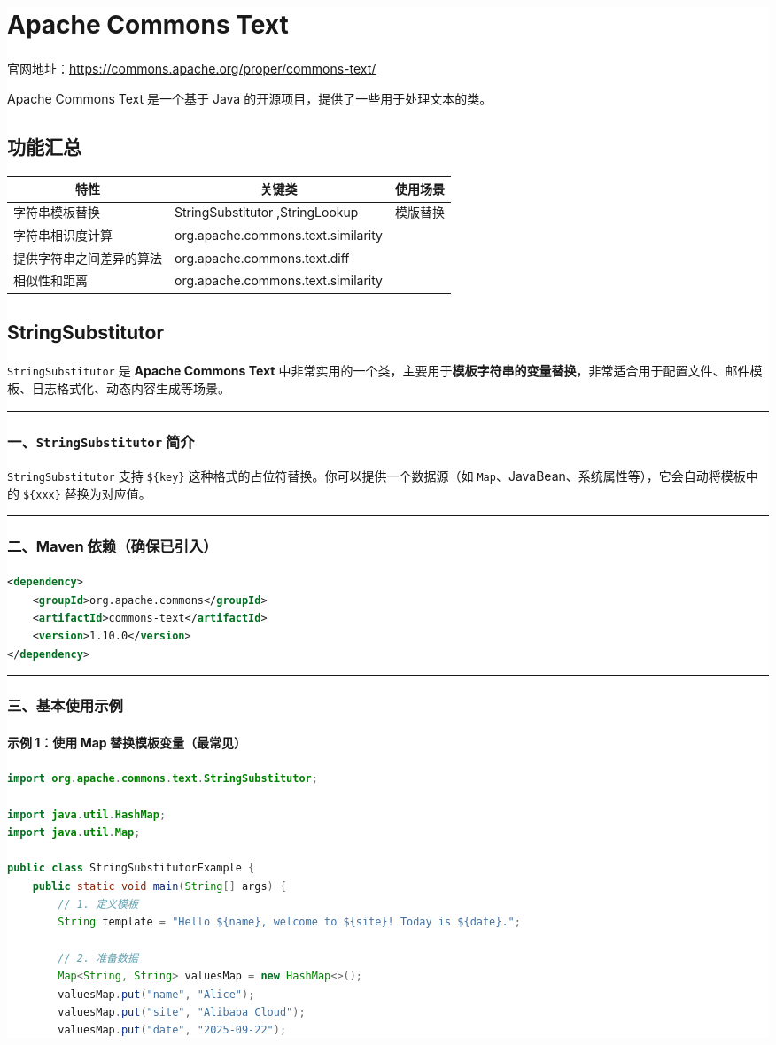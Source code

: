 # Apache Commons Text

官网地址：https://commons.apache.org/proper/commons-text/

Apache Commons Text 是一个基于 Java 的开源项目，提供了一些用于处理文本的类。

## 功能汇总

| 特性                     | 关键类                             | 使用场景 |
| ------------------------ | ---------------------------------- | -------- |
| 字符串模板替换           | StringSubstitutor ,StringLookup    | 模版替换 |
| 字符串相识度计算         | org.apache.commons.text.similarity |          |
| 提供字符串之间差异的算法 | org.apache.commons.text.diff       |          |
| 相似性和距离             | org.apache.commons.text.similarity |          |

## StringSubstitutor

`StringSubstitutor` 是 **Apache Commons Text** 中非常实用的一个类，主要用于**模板字符串的变量替换**，非常适合用于配置文件、邮件模板、日志格式化、动态内容生成等场景。

---

### 一、`StringSubstitutor` 简介

`StringSubstitutor` 支持 `${key}` 这种格式的占位符替换。你可以提供一个数据源（如 `Map`、JavaBean、系统属性等），它会自动将模板中的 `${xxx}` 替换为对应值。

---

### 二、Maven 依赖（确保已引入）

```xml
<dependency>
    <groupId>org.apache.commons</groupId>
    <artifactId>commons-text</artifactId>
    <version>1.10.0</version>
</dependency>
```

---

### 三、基本使用示例

#### 示例 1：使用 Map 替换模板变量（最常见）

```java
import org.apache.commons.text.StringSubstitutor;

import java.util.HashMap;
import java.util.Map;

public class StringSubstitutorExample {
    public static void main(String[] args) {
        // 1. 定义模板
        String template = "Hello ${name}, welcome to ${site}! Today is ${date}.";

        // 2. 准备数据
        Map<String, String> valuesMap = new HashMap<>();
        valuesMap.put("name", "Alice");
        valuesMap.put("site", "Alibaba Cloud");
        valuesMap.put("date", "2025-09-22");

```